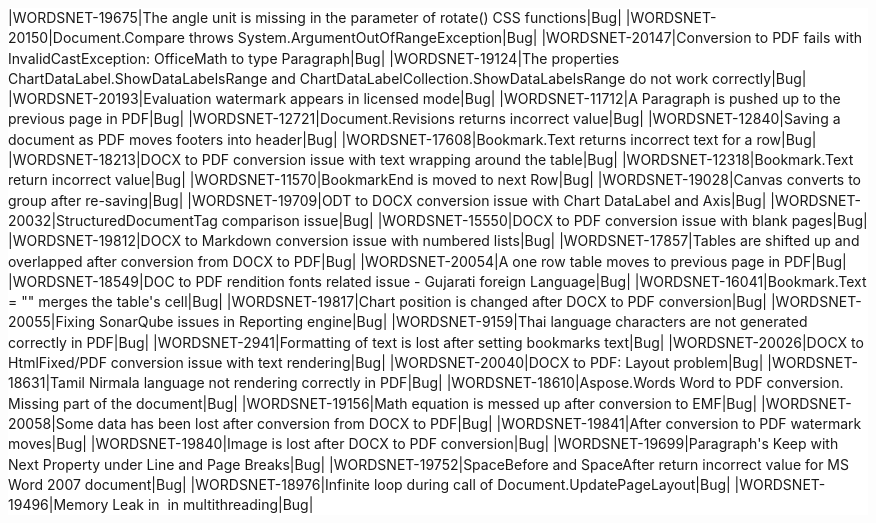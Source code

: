 |WORDSNET-19675|The angle unit is missing in the parameter of rotate() CSS functions|Bug|
|WORDSNET-20150|Document.Compare throws System.ArgumentOutOfRangeException|Bug|
|WORDSNET-20147|Conversion to PDF fails with InvalidCastException: OfficeMath to type Paragraph|Bug|
|WORDSNET-19124|The properties ChartDataLabel.ShowDataLabelsRange and ChartDataLabelCollection.ShowDataLabelsRange do not work correctly|Bug|
|WORDSNET-20193|Evaluation watermark appears in licensed mode|Bug|
|WORDSNET-11712|A Paragraph is pushed up to the previous page in PDF|Bug|
|WORDSNET-12721|Document.Revisions returns incorrect value|Bug|
|WORDSNET-12840|Saving a document as PDF moves footers into header|Bug|
|WORDSNET-17608|Bookmark.Text returns incorrect text for a row|Bug|
|WORDSNET-18213|DOCX to PDF conversion issue with text wrapping around the table|Bug|
|WORDSNET-12318|Bookmark.Text return incorrect value|Bug|
|WORDSNET-11570|BookmarkEnd is moved to next Row|Bug|
|WORDSNET-19028|Canvas converts to group after re-saving|Bug|
|WORDSNET-19709|ODT to DOCX conversion issue with Chart DataLabel and Axis|Bug|
|WORDSNET-20032|StructuredDocumentTag comparison issue|Bug|
|WORDSNET-15550|DOCX to PDF conversion issue with blank pages|Bug|
|WORDSNET-19812|DOCX to Markdown conversion issue with numbered lists|Bug|
|WORDSNET-17857|Tables are shifted up and overlapped after conversion from DOCX to PDF|Bug|
|WORDSNET-20054|A one row table moves to previous page in PDF|Bug|
|WORDSNET-18549|DOC to PDF rendition fonts related issue - Gujarati foreign Language|Bug|
|WORDSNET-16041|Bookmark.Text = "" merges the table's cell|Bug|
|WORDSNET-19817|Chart position is changed after DOCX to PDF conversion|Bug|
|WORDSNET-20055|Fixing SonarQube issues in Reporting engine|Bug|
|WORDSNET-9159|Thai language characters are not generated correctly in PDF|Bug|
|WORDSNET-2941|Formatting of text is lost after setting bookmarks text|Bug|
|WORDSNET-20026|DOCX to HtmlFixed/PDF conversion issue with text rendering|Bug|
|WORDSNET-20040|DOCX to PDF: Layout problem|Bug|
|WORDSNET-18631|Tamil Nirmala language not rendering correctly in PDF|Bug|
|WORDSNET-18610|Aspose.Words Word to PDF conversion. Missing part of the document|Bug|
|WORDSNET-19156|Math equation is messed up after conversion to EMF|Bug|
|WORDSNET-20058|Some data has been lost after conversion from DOCX to PDF|Bug|
|WORDSNET-19841|After conversion to PDF watermark moves|Bug|
|WORDSNET-19840|Image is lost after DOCX to PDF conversion|Bug|
|WORDSNET-19699|Paragraph's Keep with Next Property under Line and Page Breaks|Bug|
|WORDSNET-19752|SpaceBefore and SpaceAfter return incorrect value for MS Word 2007 document|Bug|
|WORDSNET-18976|Infinite loop during call of Document.UpdatePageLayout|Bug|
|WORDSNET-19496|Memory Leak in  in multithreading|Bug|